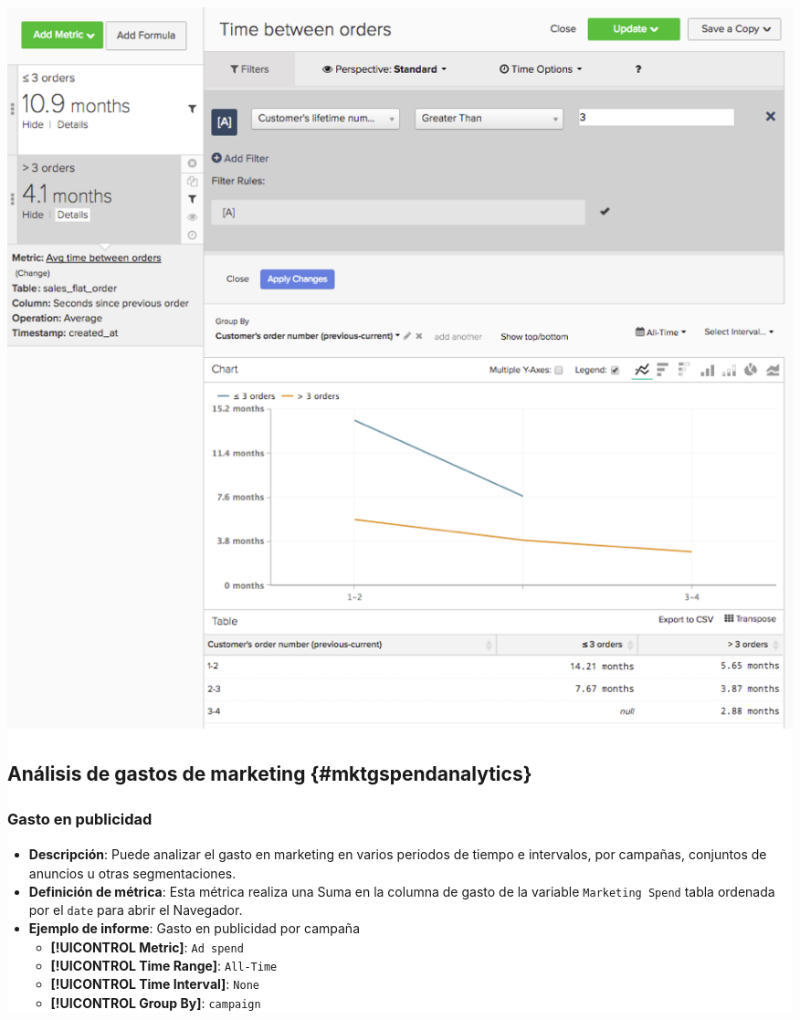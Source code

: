 ![Tiempo entre pedidos](../../assets/time_bw_orders_pic.png)

## Análisis de gastos de marketing {#mktgspendanalytics}

### Gasto en publicidad

* **Descripción**: Puede analizar el gasto en marketing en varios periodos de tiempo e intervalos, por campañas, conjuntos de anuncios u otras segmentaciones.
* **Definición de métrica**: Esta métrica realiza una Suma en la columna de gasto de la variable `Marketing Spend` tabla ordenada por el `date` para abrir el Navegador.
* **Ejemplo de informe**: Gasto en publicidad por campaña
   * **[!UICONTROL Metric]**: `Ad spend`
   * **[!UICONTROL Time Range]**: `All-Time`
   * **[!UICONTROL Time Interval]**: `None`
   * **[!UICONTROL Group By]**: `campaign`
